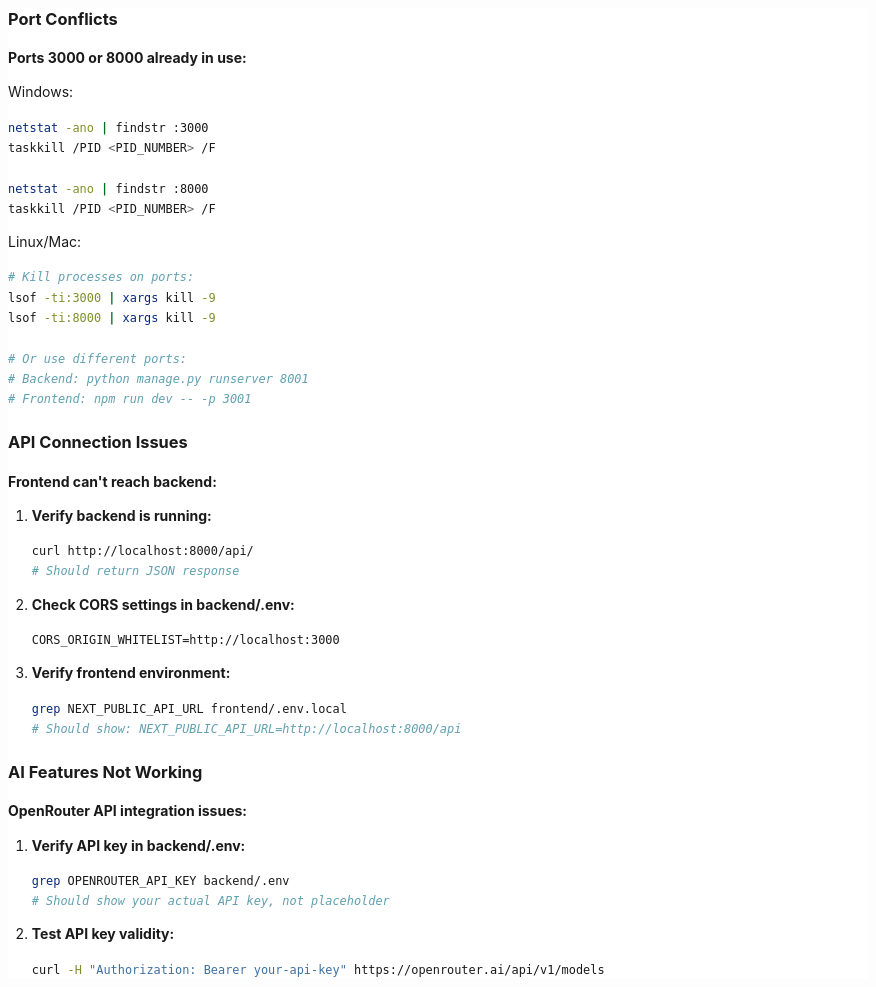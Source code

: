 ### Port Conflicts

**Ports 3000 or 8000 already in use:**

Windows:
```bash
netstat -ano | findstr :3000
taskkill /PID <PID_NUMBER> /F

netstat -ano | findstr :8000
taskkill /PID <PID_NUMBER> /F
```

Linux/Mac:
```bash
# Kill processes on ports:
lsof -ti:3000 | xargs kill -9
lsof -ti:8000 | xargs kill -9

# Or use different ports:
# Backend: python manage.py runserver 8001
# Frontend: npm run dev -- -p 3001
```

### API Connection Issues

**Frontend can't reach backend:**

1. **Verify backend is running:**
   ```bash
   curl http://localhost:8000/api/
   # Should return JSON response
   ```

2. **Check CORS settings in backend/.env:**
   ```env
   CORS_ORIGIN_WHITELIST=http://localhost:3000
   ```

3. **Verify frontend environment:**
   ```bash
   grep NEXT_PUBLIC_API_URL frontend/.env.local
   # Should show: NEXT_PUBLIC_API_URL=http://localhost:8000/api
   ```

### AI Features Not Working

**OpenRouter API integration issues:**

1. **Verify API key in backend/.env:**
   ```bash
   grep OPENROUTER_API_KEY backend/.env
   # Should show your actual API key, not placeholder
   ```

2. **Test API key validity:**
   ```bash
   curl -H "Authorization: Bearer your-api-key" https://openrouter.ai/api/v1/models
   ```
